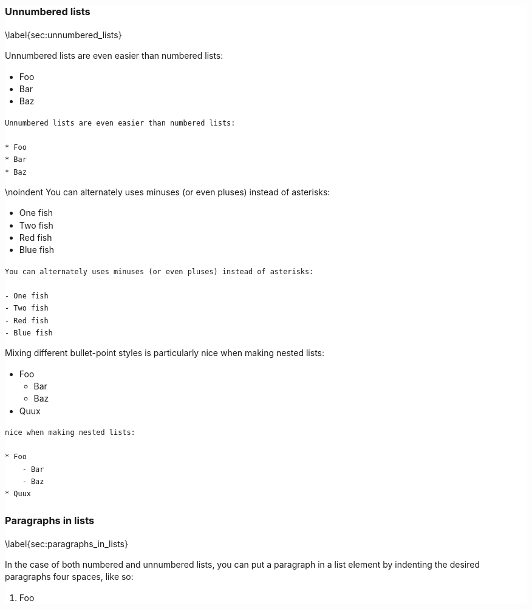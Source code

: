 ### Unnumbered lists
\label{sec:unnumbered_lists}

Unnumbered lists are even easier than numbered lists:

* Foo
* Bar
* Baz

```text
Unnumbered lists are even easier than numbered lists:

* Foo
* Bar
* Baz
```

\noindent You can alternately uses minuses (or even pluses) instead of asterisks:

- One fish
- Two fish
- Red fish
- Blue fish

```text
You can alternately uses minuses (or even pluses) instead of asterisks:

- One fish
- Two fish
- Red fish
- Blue fish
```

Mixing different bullet-point styles is particularly nice when making nested lists:

* Foo
    - Bar
    - Baz
* Quux

```text
nice when making nested lists:

* Foo
    - Bar
    - Baz
* Quux
```

### Paragraphs in lists
\label{sec:paragraphs_in_lists}

In the case of both numbered and unnumbered lists, you can put a paragraph in a list element by indenting the desired paragraphs four spaces, like so:

1. Foo
